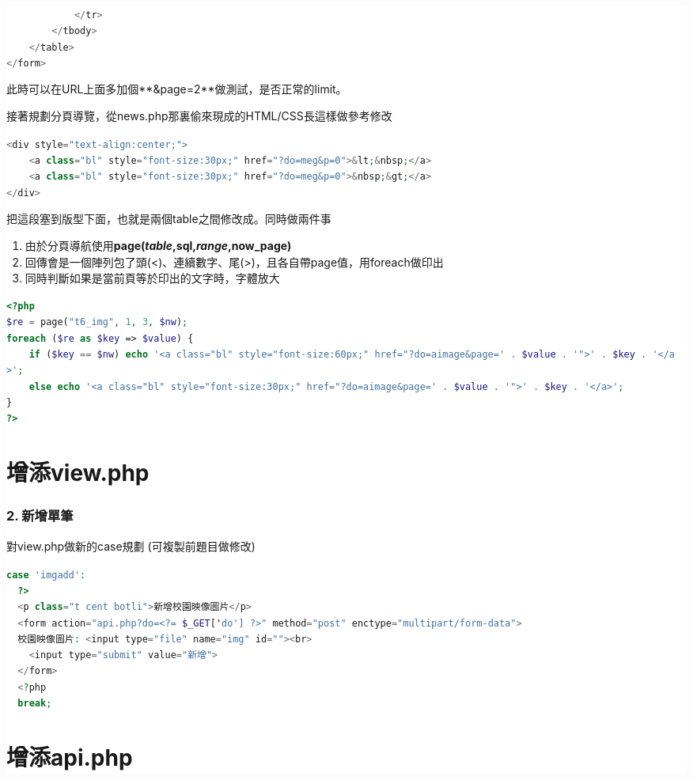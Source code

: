 ```php
            </tr>
        </tbody>
    </table>
</form>
```

此時可以在URL上面多加個**&page=2**做測試，是否正常的limit。

接著規劃分頁導覽，從news.php那裏偷來現成的HTML/CSS長這樣做參考修改

```php
<div style="text-align:center;">
    <a class="bl" style="font-size:30px;" href="?do=meg&p=0">&lt;&nbsp;</a>
    <a class="bl" style="font-size:30px;" href="?do=meg&p=0">&nbsp;&gt;</a>
</div>
```

把這段塞到版型下面，也就是兩個table之間修改成。同時做兩件事

1. 由於分頁導航使用**page\($table,$sql,$range,$now\_page\)**
2. 回傳會是一個陣列包了頭\(&lt;\)、連續數字、尾\(&gt;\)，且各自帶page值，用foreach做印出
3. 同時判斷如果是當前頁等於印出的文字時，字體放大

```php
<?php
$re = page("t6_img", 1, 3, $nw);
foreach ($re as $key => $value) {
    if ($key == $nw) echo '<a class="bl" style="font-size:60px;" href="?do=aimage&page=' . $value . '">' . $key . '</a>';
    else echo '<a class="bl" style="font-size:30px;" href="?do=aimage&page=' . $value . '">' . $key . '</a>';
}
?>
```

# 增添view.php

### 2. 新增單筆

對view.php做新的case規劃 \(可複製前題目做修改\)

```php
case 'imgadd':
  ?>
  <p class="t cent botli">新增校園映像圖片</p>
  <form action="api.php?do=<?= $_GET['do'] ?>" method="post" enctype="multipart/form-data">
  校園映像圖片: <input type="file" name="img" id=""><br>
    <input type="submit" value="新增">
  </form>
  <?php
  break;
```

# 增添api.php
